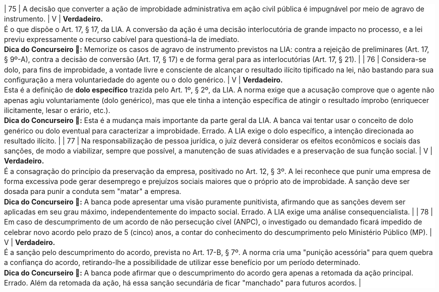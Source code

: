 | 75  | A decisão que converter a ação de improbidade administrativa em ação civil pública é impugnável por meio de agravo de instrumento.                                                                                                                                                                                                                                                                                                                                          |    V     | **Verdadeiro.**<br/>É o que dispõe o Art. 17, § 17, da LIA. A conversão da ação é uma decisão interlocutória de grande impacto no processo, e a lei previu expressamente o recurso cabível para questioná-la de imediato.<br/>**Dica do Concurseiro 🎯:** Memorize os casos de agravo de instrumento previstos na LIA: contra a rejeição de preliminares (Art. 17, § 9º-A), contra a decisão de conversão (Art. 17, § 17) e de forma geral para as interlocutórias (Art. 17, § 21).                                                                                                                                                                                                                                                                                                                                                                                                                                                                        |
| 76  | Considera-se dolo, para fins de improbidade, a vontade livre e consciente de alcançar o resultado ilícito tipificado na lei, não bastando para sua configuração a mera voluntariedade do agente ou o dolo genérico.                                                                                                                                                                                                                                                         |    V     | **Verdadeiro.**<br/>Esta é a definição de **dolo específico** trazida pelo Art. 1º, § 2º, da LIA. A norma exige que a acusação comprove que o agente não apenas agiu voluntariamente (dolo genérico), mas que ele tinha a intenção específica de atingir o resultado ímprobo (enriquecer ilicitamente, lesar o erário, etc.).<br/>**Dica do Concurseiro 🎯:** Esta é a mudança mais importante da parte geral da LIA. A banca vai tentar usar o conceito de dolo genérico ou dolo eventual para caracterizar a improbidade. Errado. A LIA exige o dolo específico, a intenção direcionada ao resultado ilícito.                                                                                                                                                                                                                                                                                                                                            |
| 77  | Na responsabilização de pessoa jurídica, o juiz deverá considerar os efeitos econômicos e sociais das sanções, de modo a viabilizar, sempre que possível, a manutenção de suas atividades e a preservação de sua função social.                                                                                                                                                                                                                                             |    V     | **Verdadeiro.**<br/>É a consagração do princípio da preservação da empresa, positivado no Art. 12, § 3º. A lei reconhece que punir uma empresa de forma excessiva pode gerar desemprego e prejuízos sociais maiores que o próprio ato de improbidade. A sanção deve ser dosada para punir a conduta sem "matar" a empresa.<br/>**Dica do Concurseiro 🎯:** A banca pode apresentar uma visão puramente punitivista, afirmando que as sanções devem ser aplicadas em seu grau máximo, independentemente do impacto social. Errado. A LIA exige uma análise consequencialista.                                                                                                                                                                                                                                                                                                                                                                               |
| 78  | Em caso de descumprimento de um acordo de não persecução cível (ANPC), o investigado ou demandado ficará impedido de celebrar novo acordo pelo prazo de 5 (cinco) anos, a contar do conhecimento do descumprimento pelo Ministério Público (MP).                                                                                                                                                                                                                            |    V     | **Verdadeiro.**<br/>É a sanção pelo descumprimento do acordo, prevista no Art. 17-B, § 7º. A norma cria uma "punição acessória" para quem quebra a confiança do acordo, retirando-lhe a possibilidade de utilizar esse benefício por um período determinado.<br/>**Dica do Concurseiro 🎯:** A banca pode afirmar que o descumprimento do acordo gera apenas a retomada da ação principal. Errado. Além da retomada da ação, há essa sanção secundária de ficar "manchado" para futuros acordos.                                                                                                                                                                                                                                                                                                                                                                                                                                                           |